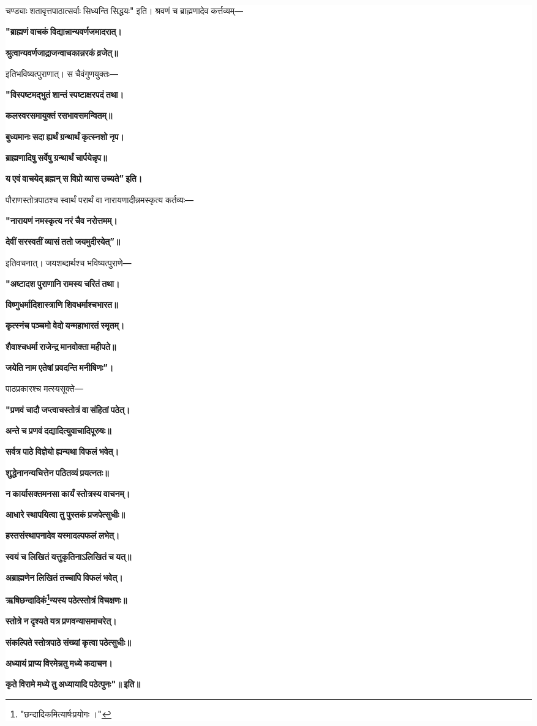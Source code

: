 चण्ड्याः शतावृत्तपाठात्सर्वाः सिध्यन्ति सिद्धयः" इति। श्रवणं च ब्राह्मणादेव कर्त्तव्यम्—

**"ब्राह्मणं वाचकं विद्यान्नान्यवर्णजमादरात्।**

**श्रुत्वान्यवर्णजाद्राजन्वाचकान्नरकं व्रजेत्॥**

इतिभविष्यत्पुराणात्। स चैवंगुणयुक्तः—

**"विस्पष्टमद्भुतं शान्तं स्पष्टाक्षरपदं तथा।**

**कलस्वरसमायुक्तं रसभावसमन्वितम्॥**

**बुध्यमानः सदा ह्यर्थं ग्रन्थार्थं कृत्स्नशो नृप।**

**ब्राह्मणादिषु सर्वेषु ग्रन्थार्थं चार्पयेन्नृप॥**

**य एवं वाचयेद् ब्रह्मन् स विप्रो व्यास उच्यते” इति।**

पौराणस्तोत्रपाठश्च स्वार्थं परार्थं वा नारायणादीन्नमस्कृत्य कर्तव्यः—

**"नारायणं नमस्कृत्य नरं चैव नरोत्तमम्।**

**देवीं सरस्वतीं व्यासं ततो जयमुदीरयेत्”॥**

इतिवचनात्। जयशब्दार्थश्च भविष्यत्पुराणे—

**"अष्टादश पुराणानि रामस्य चरितं तथा।**

**विष्णुधर्मादिशास्त्राणि शिवधर्माश्चभारत॥**

**कृत्स्नंच पञ्चमो वेदो यन्महाभारतं स्मृतम्।**

**शैवाश्चधर्मा राजेन्द्र मानवोक्ता महीपते॥**

**जयेति नाम एतेषां प्रवदन्ति मनीषिणः”।**

पाठप्रकारश्च मत्स्यसूक्ते—

**"प्रणवं चादौ जप्त्वाचस्तोत्रं वा संहितां पठेत्।**

**अन्ते च प्रणवं दद्यादित्युवाचादिपूरुषः॥**

**सर्वत्र पाठे विज्ञेयो ह्यन्यथा विफलं भवेत्।**

**शुद्धेनानन्यचित्तेन पठितव्यं प्रयत्नतः॥**

**न कार्यासक्तमनसा कार्यं स्तोत्रस्य वाचनम्।**

**आधारे स्थापयित्वा तु पुस्तकं प्रजपेत्सुधीः॥**

**हस्तसंस्थापनादेव यस्मादल्पफलं लभेत्।**

**स्वयं च लिखितं यत्तुकृतिनाऽलिखितं च यत्॥**

**अब्राह्मणेन लिखितं तच्चापि विफलं भवेत्।**

**ऋषिछन्दादिकं[^1]न्यस्य पठेत्स्तोत्रं विचक्षणः॥**

[^1]: "छन्दादिकमित्यार्षःप्रयोगः ।"

**स्तोत्रे न दृश्यते यत्र प्रणवन्यासमाचरेत्।**

**संकल्पिते स्तोत्रपाठे संख्यां कृत्वा पठेत्सुधीः॥**

**अध्यायं प्राप्य विरमेन्नतु मध्ये कदाचन।**

**कृते विरामे मध्ये तु अध्यायादि पठेत्पुनः"॥ इति॥**


[^2]: "गवलो महिषः ।"
[^41]: #